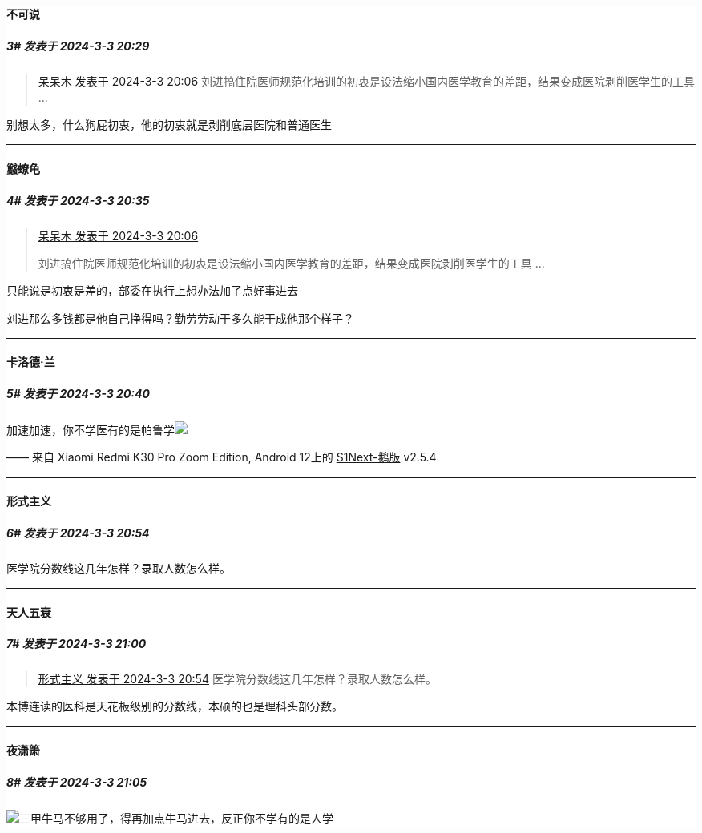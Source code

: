 ####  不可说  
##### 3#       发表于 2024-3-3 20:29

<blockquote><a href="httphttps://bbs.saraba1st.com/2b/forum.php?mod=redirect&amp;goto=findpost&amp;pid=64134196&amp;ptid=2173965" target="_blank">呆呆木 发表于 2024-3-3 20:06</a>
刘进搞住院医师规范化培训的初衷是设法缩小国内医学教育的差距，结果变成医院剥削医学生的工具 ...</blockquote>
别想太多，什么狗屁初衷，他的初衷就是剥削底层医院和普通医生

*****

####  蠽蟟龟  
##### 4#       发表于 2024-3-3 20:35

<blockquote><a href="httphttps://bbs.saraba1st.com/2b/forum.php?mod=redirect&amp;goto=findpost&amp;pid=64134196&amp;ptid=2173965" target="_blank">呆呆木 发表于 2024-3-3 20:06</a>

刘进搞住院医师规范化培训的初衷是设法缩小国内医学教育的差距，结果变成医院剥削医学生的工具 ...</blockquote>
只能说是初衷是差的，部委在执行上想办法加了点好事进去

刘进那么多钱都是他自己挣得吗？勤劳劳动干多久能干成他那个样子？

*****

####  卡洛德·兰  
##### 5#       发表于 2024-3-3 20:40

加速加速，你不学医有的是帕鲁学<img src="https://static.saraba1st.com/image/smiley/face2017/057.png" referrerpolicy="no-referrer">

—— 来自 Xiaomi Redmi K30 Pro Zoom Edition, Android 12上的 [S1Next-鹅版](https://github.com/ykrank/S1-Next/releases) v2.5.4

*****

####  形式主义  
##### 6#       发表于 2024-3-3 20:54

医学院分数线这几年怎样？录取人数怎么样。

*****

####  天人五衰  
##### 7#       发表于 2024-3-3 21:00

<blockquote><a href="httphttps://bbs.saraba1st.com/2b/forum.php?mod=redirect&amp;goto=findpost&amp;pid=64134622&amp;ptid=2173965" target="_blank">形式主义 发表于 2024-3-3 20:54</a>
医学院分数线这几年怎样？录取人数怎么样。</blockquote>
本博连读的医科是天花板级别的分数线，本硕的也是理科头部分数。

*****

####  夜潇箫  
##### 8#       发表于 2024-3-3 21:05

<img src="https://static.saraba1st.com/image/smiley/face2017/037.png" referrerpolicy="no-referrer">三甲牛马不够用了，得再加点牛马进去，反正你不学有的是人学
